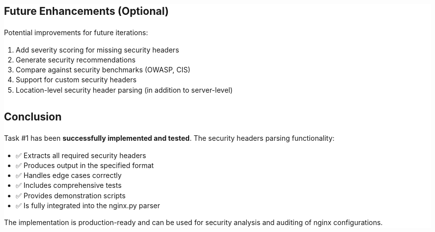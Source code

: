 ## Future Enhancements (Optional)

Potential improvements for future iterations:
1. Add severity scoring for missing security headers
2. Generate security recommendations
3. Compare against security benchmarks (OWASP, CIS)
4. Support for custom security headers
5. Location-level security header parsing (in addition to server-level)

## Conclusion

Task #1 has been **successfully implemented and tested**. The security headers parsing functionality:

- ✅ Extracts all required security headers
- ✅ Produces output in the specified format
- ✅ Handles edge cases correctly
- ✅ Includes comprehensive tests
- ✅ Provides demonstration scripts
- ✅ Is fully integrated into the nginx.py parser

The implementation is production-ready and can be used for security analysis and auditing of nginx configurations.
